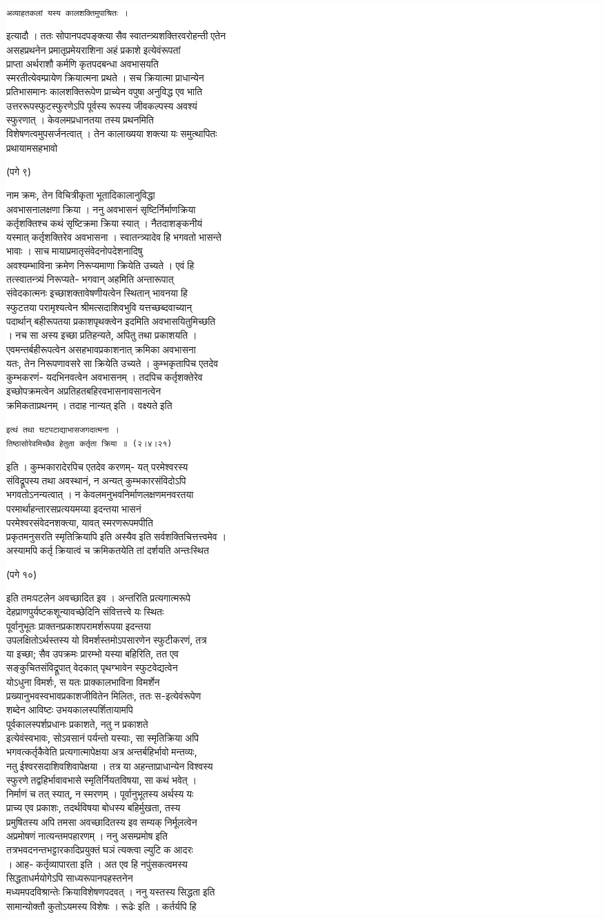	अव्याहतकलां यस्य कालशक्तिमुपाश्रितः ।  
  
इत्यादौ । ततः सोपानपदपङ्क्त्या सैव स्वातन्त्र्यशक्तिरवरोहन्ती एतेन   
असहप्रथनेन प्रमातृप्रमेयराशिना अहं प्रकाशे इत्येवंरूपतां   
प्राप्ता अर्थराशौ कर्मणि कृतपदबन्धा अवभासयति   
स्मरतीत्येवम्प्रायेण क्रियात्मना प्रथते । सच क्रियात्मा प्राधान्येन   
प्रतिभासमानः कालशक्तिरूपेण प्राच्येन वपुषा अनुविद्ध एव भाति   
उत्तररूपस्फुटस्फुरणेऽपि पूर्वस्य रूपस्य जीवकल्पस्य अवश्यं   
स्फुरणात् । केवलमप्रधानतया तस्य प्रथनमिति   
विशेषणत्वमुपसर्जनत्वात् । तेन कालाख्यया शक्त्या यः समुत्थापितः   
प्रथायामसहभावो   
  
(पगे ९)  
  
नाम क्रमः, तेन विचित्रीकृता भूतादिकालानुविद्धा   
अवभासनालक्षणा क्रिया । ननु अवभासनं सृष्टिर्निर्माणक्रिया   
कर्तृशक्तिश्च कथं सृष्टिक्रमा क्रिया स्यात् । नैतदाशङ्कनीयं   
यस्मात् कर्तृशक्तिरेव अवभासना । स्वातन्त्र्यादेव हि भगवतो भासन्ते   
भावाः । साच मायाप्रमातृसंवेदनोपदेशनादिषु   
अवश्यम्भाविना क्रमेण निरूप्यमाणा क्रियेति उच्यते । एवं हि   
तत्स्वातन्त्र्यं निरूप्यते- भगवान् अहमिति अन्तारूपात्   
संवेदकात्मनः इच्छाशक्तावेषणीयत्वेन स्थितान् भावनया हि   
स्फुटतया परामृश्यत्वेन श्रीमत्सदाशिवभुवि यत्तच्छब्दवाच्यान्   
पदार्थान् बहीरूपतया प्रकाशपृथक्त्वेन इदमिति अवभासयितुमिच्छति   
। नच सा अस्य इच्छा प्रतिहन्यते, अपितु तथा प्रकाशयति ।   
एवमन्तर्बहीरूपत्वेन असहभावप्रकाशनात् क्रमिका अवभासना   
यतः, तेन निरूपणावसरे सा क्रियेति उच्यते । कुम्भकृतापिच एतदेव   
कुम्भकरणं- यदभिनवत्वेन अवभासनम् । तदपिच कर्तृशक्तेरेव   
इच्छोपक्रमत्वेन अप्रतिहतबहिरवभासनावसानत्वेन   
क्रमिकताप्रथनम् । तदाह नान्यत् इति । वक्ष्यते इति   
  
	इत्थं तथा घटपटाद्याभासजगदात्मना ।  
	तिष्ठासोरेवमिच्छैव हेतुता कर्तृता क्रिया ॥ (२।४।२१)  
  
इति । कुम्भकारादेरपिच एतदेव करणम्- यत् परमेश्वरस्य   
संविद्रूपस्य तथा अवस्थानं, न अन्यत् कुम्भकारसंविदोऽपि   
भगवतोऽनन्यत्वात् । न केवलमनुभवनिर्माणलक्षणमनवरतया   
परमार्थाहन्तारसप्रत्ययमय्या इदन्तया भासनं   
परमेश्वरसंवेदनशक्त्या, यावत् स्मरणरूपमपीति   
प्रकृतमनुसरति स्मृतिक्रियापि इति अस्यैव इति सर्वशक्तिचित्तत्त्वमेव ।   
अस्यामपि कर्तृ क्रियात्वं च क्रमिकतयेति तां दर्शयति अन्तःस्थित  
  
(पगे १०)  
  
इति तमःपटलेन अवच्छादित इव । अन्तरिति प्रत्यगात्मरूपे   
देहप्राणपुर्यष्टकशून्यावच्छेदिनि संवित्तत्त्वे यः स्थितः   
पूर्वानुभूतः प्राक्तनप्रकाशपरामर्शरूपया इदन्तया   
उपलक्षितोऽर्थस्तस्य यो विमर्शस्तमोऽपसारणेन स्फुटीकरणं, तत्र   
या इच्छा; सैव उपक्रमः प्रारम्भो यस्या बहिरिति, तत एव   
सङ्कुचितसंविद्रूपात् वेदकात् पृथग्भावेन स्फुटवेद्यत्वेन   
योऽधुना विमर्शः, स यतः प्राक्कालभाविना विमर्शेन   
प्रख्यानुभवस्वभावप्रकाशजीवितेन मिलितः, ततः स-इत्येवंरूपेण   
शब्देन आविष्टः उभयकालस्पर्शितायामपि   
पूर्वकालस्पर्शप्रधानः प्रकाशते, नतु न प्रकाशते   
इत्येवंस्वभावः, सोऽवसानं पर्यन्तो यस्याः, सा स्मृतिक्रिया अपि   
भगवत्कर्तृकैवेति प्रत्यगात्मापेक्षया अत्र अन्तर्बहिर्भावो मन्तव्यः,   
नतु ईश्वरसदाशिवशिवापेक्षया । तत्र या अहन्ताप्राधान्येन विश्वस्य   
स्फुरणे तद्वहिर्भावावभासे स्मृतिर्नियतविषया, सा कथं भवेत् ।   
निर्माणं च तत् स्यात्, न स्मरणम् । पूर्वानुभूतस्य अर्थस्य यः   
प्राच्य एव प्रकाशः, तदर्थविषया बोधस्य बहिर्मुखता, तस्य   
प्रमुषितस्य अपि तमसा अवच्छादितस्य इव सम्यक् निर्मूलत्वेन   
अप्रमोषणं नात्यन्तमपहारणम् । ननु असम्प्रमोष इति   
तत्रभवदनन्तभट्टारकादिप्रयुक्तं घञं त्यक्त्वा ल्युटि क आदरः   
। आह- कर्तृव्यापारता इति । अत एव हि नपुंसकत्वमस्य   
सिद्धताधर्मयोगेऽपि साध्यरूपानपहस्तनेन   
मध्यमपदविश्रान्तेः क्रियाविशेषणपदवत् । ननु यस्तस्य सिद्धता इति   
सामान्योक्तौ कुतोऽयमस्य विशेषः । रूढेः इति । कर्तर्यपि हि   